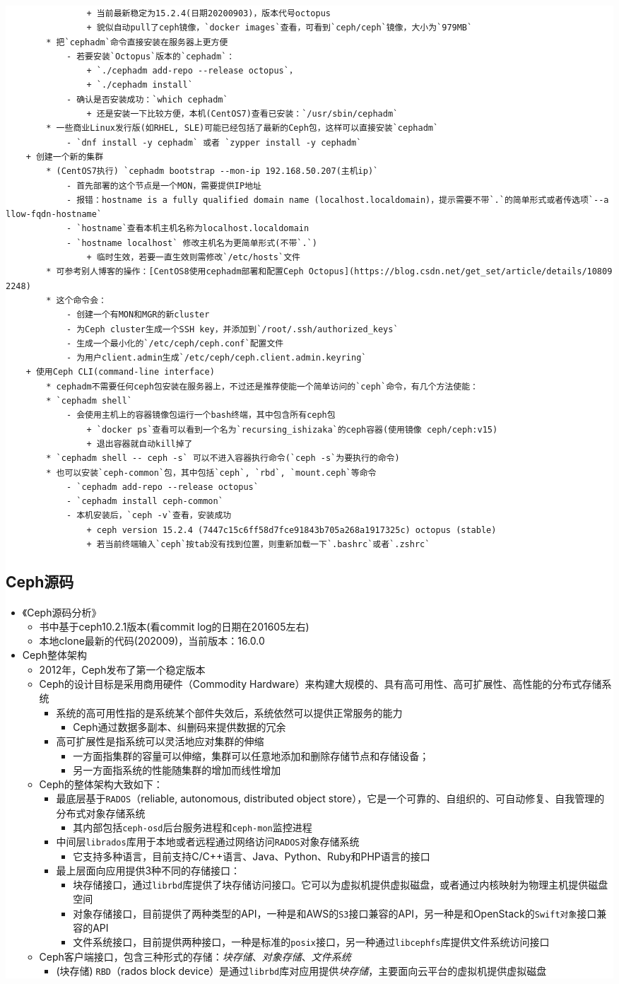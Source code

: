                     + 当前最新稳定为15.2.4(日期20200903)，版本代号octopus
                    + 貌似自动pull了ceph镜像，`docker images`查看，可看到`ceph/ceph`镜像，大小为`979MB`
            * 把`cephadm`命令直接安装在服务器上更方便
                - 若要安装`Octopus`版本的`cephadm`：
                    + `./cephadm add-repo --release octopus`，
                    + `./cephadm install`
                - 确认是否安装成功：`which cephadm`
                    + 还是安装一下比较方便，本机(CentOS7)查看已安装：`/usr/sbin/cephadm`
            * 一些商业Linux发行版(如RHEL, SLE)可能已经包括了最新的Ceph包，这样可以直接安装`cephadm`
                - `dnf install -y cephadm` 或者 `zypper install -y cephadm`
        + 创建一个新的集群
            * (CentOS7执行) `cephadm bootstrap --mon-ip 192.168.50.207(主机ip)`
                - 首先部署的这个节点是一个MON，需要提供IP地址
                - 报错：hostname is a fully qualified domain name (localhost.localdomain)，提示需要不带`.`的简单形式或者传选项`--allow-fqdn-hostname`
                - `hostname`查看本机主机名称为localhost.localdomain
                - `hostname localhost` 修改主机名为更简单形式(不带`.`)
                    + 临时生效，若要一直生效则需修改`/etc/hosts`文件
            * 可参考别人博客的操作：[CentOS8使用cephadm部署和配置Ceph Octopus](https://blog.csdn.net/get_set/article/details/108092248)
            * 这个命令会：
                - 创建一个有MON和MGR的新cluster
                - 为Ceph cluster生成一个SSH key，并添加到`/root/.ssh/authorized_keys`
                - 生成一个最小化的`/etc/ceph/ceph.conf`配置文件
                - 为用户client.admin生成`/etc/ceph/ceph.client.admin.keyring`
        + 使用Ceph CLI(command-line interface)
            * cephadm不需要任何ceph包安装在服务器上，不过还是推荐使能一个简单访问的`ceph`命令，有几个方法使能：
            * `cephadm shell`
                - 会使用主机上的容器镜像包运行一个bash终端，其中包含所有ceph包
                    + `docker ps`查看可以看到一个名为`recursing_ishizaka`的ceph容器(使用镜像 ceph/ceph:v15)
                    + 退出容器就自动kill掉了
            * `cephadm shell -- ceph -s` 可以不进入容器执行命令(`ceph -s`为要执行的命令)
            * 也可以安装`ceph-common`包，其中包括`ceph`, `rbd`, `mount.ceph`等命令
                - `cephadm add-repo --release octopus`
                - `cephadm install ceph-common`
                - 本机安装后，`ceph -v`查看，安装成功
                    + ceph version 15.2.4 (7447c15c6ff58d7fce91843b705a268a1917325c) octopus (stable)
                    + 若当前终端输入`ceph`按tab没有找到位置，则重新加载一下`.bashrc`或者`.zshrc`

## Ceph源码

* 《Ceph源码分析》
    - 书中基于ceph10.2.1版本(看commit log的日期在201605左右)
    - 本地clone最新的代码(202009)，当前版本：16.0.0
* Ceph整体架构
    - 2012年，Ceph发布了第一个稳定版本
    - Ceph的设计目标是采用商用硬件（Commodity Hardware）来构建大规模的、具有高可用性、高可扩展性、高性能的分布式存储系统
        + 系统的高可用性指的是系统某个部件失效后，系统依然可以提供正常服务的能力
            * Ceph通过数据多副本、纠删码来提供数据的冗余
        + 高可扩展性是指系统可以灵活地应对集群的伸缩
            * 一方面指集群的容量可以伸缩，集群可以任意地添加和删除存储节点和存储设备；
            * 另一方面指系统的性能随集群的增加而线性增加
    - Ceph的整体架构大致如下：
        + 最底层基于`RADOS`（reliable, autonomous, distributed object store），它是一个可靠的、自组织的、可自动修复、自我管理的分布式对象存储系统
            * 其内部包括`ceph-osd`后台服务进程和`ceph-mon`监控进程
        + 中间层`librados`库用于本地或者远程通过网络访问`RADOS`对象存储系统
            * 它支持多种语言，目前支持C/C++语言、Java、Python、Ruby和PHP语言的接口
        + 最上层面向应用提供3种不同的存储接口：
            * 块存储接口，通过`librbd`库提供了块存储访问接口。它可以为虚拟机提供虚拟磁盘，或者通过内核映射为物理主机提供磁盘空间
            * 对象存储接口，目前提供了两种类型的API，一种是和AWS的`S3`接口兼容的API，另一种是和OpenStack的`Swift对象`接口兼容的API
            * 文件系统接口，目前提供两种接口，一种是标准的`posix`接口，另一种通过`libcephfs`库提供文件系统访问接口
    - Ceph客户端接口，包含三种形式的存储：*块存储*、*对象存储*、*文件系统*
        + (块存储) `RBD`（rados block device）是通过`librbd`库对应用提供*块存储*，主要面向云平台的虚拟机提供虚拟磁盘